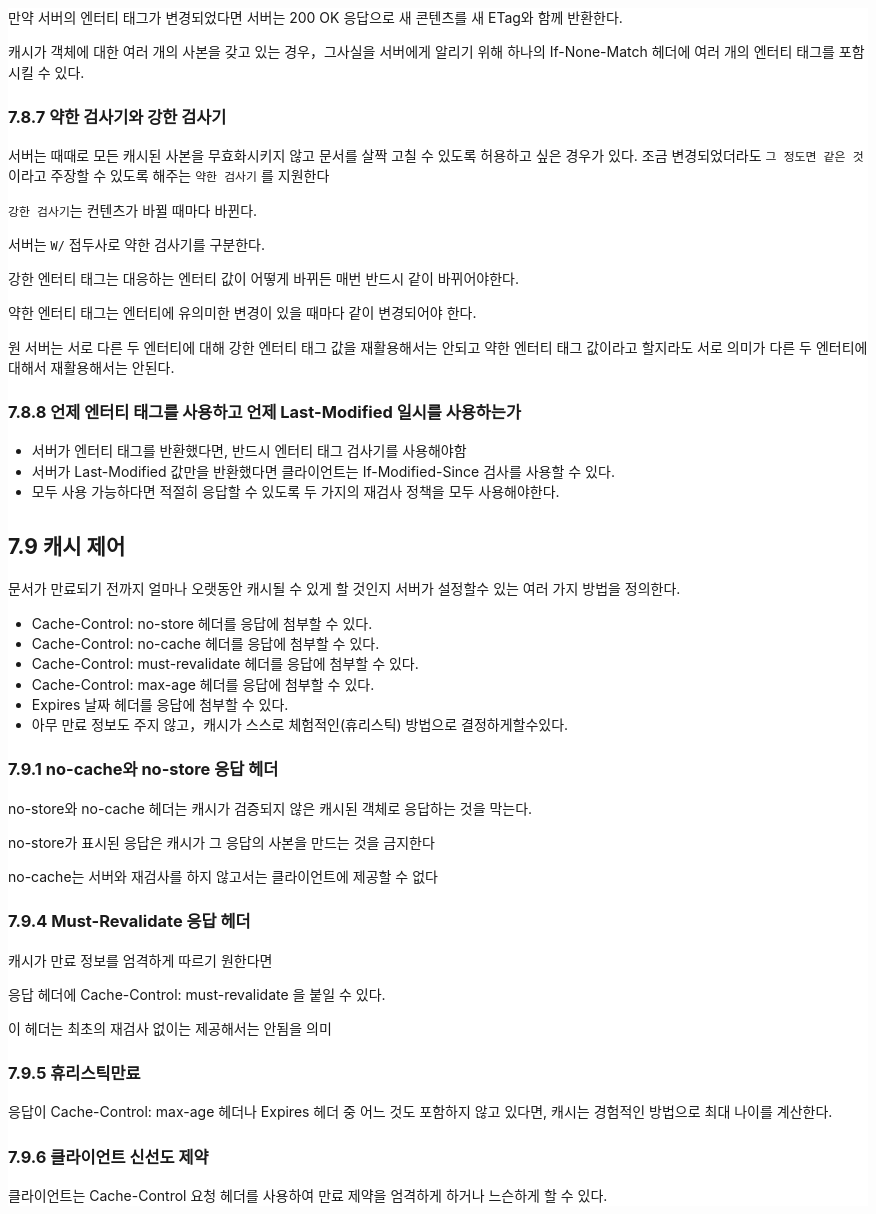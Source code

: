 만약 서버의 엔터티 태그가 변경되었다면 서버는 200 OK 응답으로 새 콘텐츠를 새 ETag와 함께 반환한다.

캐시가 객체에 대한 여러 개의 사본을 갖고 있는 경우，그사실을 서버에게 알리기 위해 하나의 If-None-Match 헤더에 여러 개의 엔터티 태그를 포함시킬 수 있다.

### 7.8.7 약한 검사기와 강한 검사기

서버는 때때로 모든 캐시된 사본을 무효화시키지 않고 문서를 살짝 고칠 수 있도록 허용하고 싶은 경우가 있다. 조금 변경되었더라도 `그 정도면 같은 것` 이라고 주장할 수 있도록 해주는 `약한 검사기` 를 지원한다

`강한 검사기`는 컨텐츠가 바뀔 때마다 바뀐다.

서버는 `W/` 접두사로 약한 검사기를 구분한다.

강한 엔터티 태그는 대응하는 엔터티 값이 어떻게 바뀌든 매번 반드시 같이 바뀌어야한다.

약한 엔터티 태그는 엔터티에 유의미한 변경이 있을 때마다 같이 변경되어야 한다.

원 서버는 서로 다른 두 엔터티에 대해 강한 엔터티 태그 값을 재활용해서는 안되고 약한 엔터티 태그 값이라고 할지라도 서로 의미가 다른 두 엔터티에 대해서 재활용해서는 안된다.

### 7.8.8 언제 엔터티 태그를 사용하고 언제 Last-Modified 일시를 사용하는가

- 서버가 엔터티 태그를 반환했다면, 반드시 엔터티 태그 검사기를 사용해야함
- 서버가 Last-Modified 값만을 반환했다면 클라이언트는 If-Modified-Since 검사를 사용할 수 있다.
- 모두 사용 가능하다면 적절히 응답할 수 있도록 두 가지의 재검사 정책을 모두 사용해야한다.

## 7.9 캐시 제어

문서가 만료되기 전까지 얼마나 오랫동안 캐시될 수 있게 할 것인지 서버가 설정할수 있는 여러 가지 방법을 정의한다.

- Cache-ControI: no-store 헤더를 응답에 첨부할 수 있다.
- Cache-ControI: no-cache 헤더를 응답에 첨부할 수 있다.
- Cache-ControI: must-revalidate 헤더를 응답에 첨부할 수 있다.
- Cache-ControI: max-age 헤더를 응답에 첨부할 수 있다.
- Expires 날짜 헤더를 응답에 첨부할 수 있다.
- 아무 만료 정보도 주지 않고，캐시가 스스로 체험적인(휴리스틱) 방법으로 결정하게할수있다.

### 7.9.1 no-cache와 no-store 응답 헤더

no-store와 no-cache 헤더는 캐시가 검증되지 않은 캐시된 객체로 응답하는 것을 막는다.

no-store가 표시된 응답은 캐시가 그 응답의 사본을 만드는 것을 금지한다

no-cache는 서버와 재검사를 하지 않고서는 클라이언트에 제공할 수 없다

### 7.9.4 Must-Revalidate 응답 헤더

캐시가 만료 정보를 엄격하게 따르기 원한다면 

응답 헤더에 Cache-Control: must-revalidate 을 붙일 수 있다.

이 헤더는 최초의 재검사 없이는 제공해서는 안됨을 의미

### 7.9.5 휴리스틱만료

응답이 Cache-Control: max-age 헤더나 Expires 헤더 중 어느 것도 포함하지 않고 있다면, 캐시는 경험적인 방법으로 최대 나이를 계산한다.

### 7.9.6 클라이언트 신선도 제약

클라이언트는 Cache-Control 요청 헤더를 사용하여 만료 제약을 엄격하게 하거나 느슨하게 할 수 있다.
